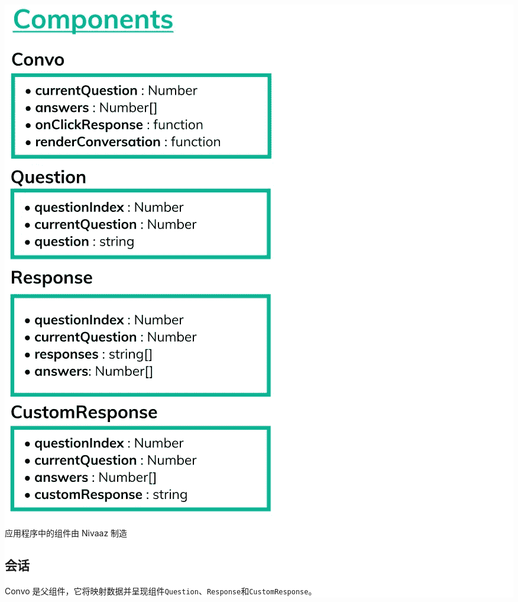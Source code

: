 ![](img/d9af7dbb2b224163cd911a2589e3e3cc.png)

应用程序中的组件由 Nivaaz 制造

## 会话

Convo 是父组件，它将映射数据并呈现组件`Question`、`Response`和`CustomResponse`。
